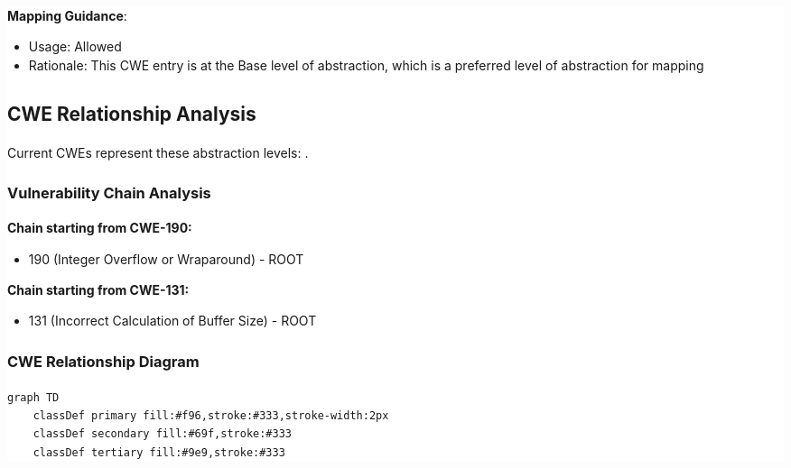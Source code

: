 **Mapping Guidance**:
- Usage: Allowed
- Rationale: This CWE entry is at the Base level of abstraction, which is a preferred level of abstraction for mapping


## CWE Relationship Analysis

Current CWEs represent these abstraction levels: .


### Vulnerability Chain Analysis

**Chain starting from CWE-190:**
- 190 (Integer Overflow or Wraparound) - ROOT


**Chain starting from CWE-131:**
- 131 (Incorrect Calculation of Buffer Size) - ROOT



### CWE Relationship Diagram

```mermaid
graph TD
    classDef primary fill:#f96,stroke:#333,stroke-width:2px
    classDef secondary fill:#69f,stroke:#333
    classDef tertiary fill:#9e9,stroke:#333
```